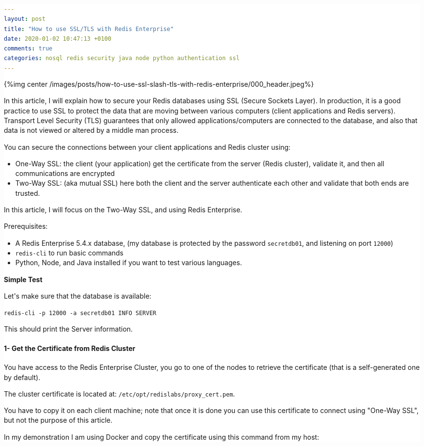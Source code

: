 ```yaml
---
layout: post
title: "How to use SSL/TLS with Redis Enterprise"
date: 2020-01-02 10:47:13 +0100
comments: true
categories: nosql redis security java node python authentication ssl
---
```


{%img center /images/posts/how-to-use-ssl-slash-tls-with-redis-enterprise/000_header.jpeg%}


In this article, I will explain how to secure your Redis databases using SSL (Secure Sockets Layer). In production, it is a good practice to use SSL to protect the data that are moving between various computers (client applications and Redis servers). Transport Level Security (TLS) guarantees that only allowed applications/computers are connected to the database, and also that data is not viewed or altered by a middle man process.

You can secure the connections between your client applications and Redis cluster using:

* One-Way SSL: the client (your application) get the certificate from the server (Redis cluster), validate it, and then all communications are encrypted
* Two-Way SSL: (aka mutual SSL) here both the client and the server authenticate each other and validate that both ends are trusted.

In this article, I will focus on the Two-Way SSL, and using Redis Enterprise.



Prerequisites:

* A Redis Enterprise 5.4.x database, (my database is protected by the password `secretdb01`, and listening on port `12000`)
* `redis-cli` to run basic commands
* Python, Node, and Java installed if you want to test various languages.


**Simple  Test**

Let's make sure that the database is available:

```
redis-cli -p 12000 -a secretdb01 INFO SERVER
```

This should print the Server information.


#### 1- Get the Certificate from Redis Cluster

You have access to the Redis Enterprise Cluster, you go to one of the nodes to retrieve the certificate (that is a self-generated one by default).

The cluster certificate is located at: `/etc/opt/redislabs/proxy_cert.pem`.

You have to copy it on each client machine; note that once it is done you can use this certificate to connect using "One-Way SSL", but not the purpose of this article.

In my demonstration I am using Docker and copy the certificate using this command from my host:

